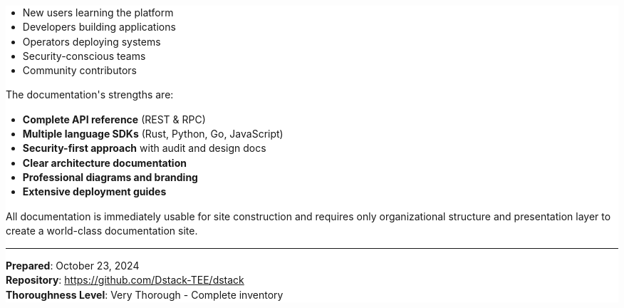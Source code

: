 - New users learning the platform
- Developers building applications
- Operators deploying systems
- Security-conscious teams
- Community contributors

The documentation's strengths are:
- **Complete API reference** (REST & RPC)
- **Multiple language SDKs** (Rust, Python, Go, JavaScript)
- **Security-first approach** with audit and design docs
- **Clear architecture documentation**
- **Professional diagrams and branding**
- **Extensive deployment guides**

All documentation is immediately usable for site construction and requires only organizational structure and presentation layer to create a world-class documentation site.

---

**Prepared**: October 23, 2024  
**Repository**: https://github.com/Dstack-TEE/dstack  
**Thoroughness Level**: Very Thorough - Complete inventory
